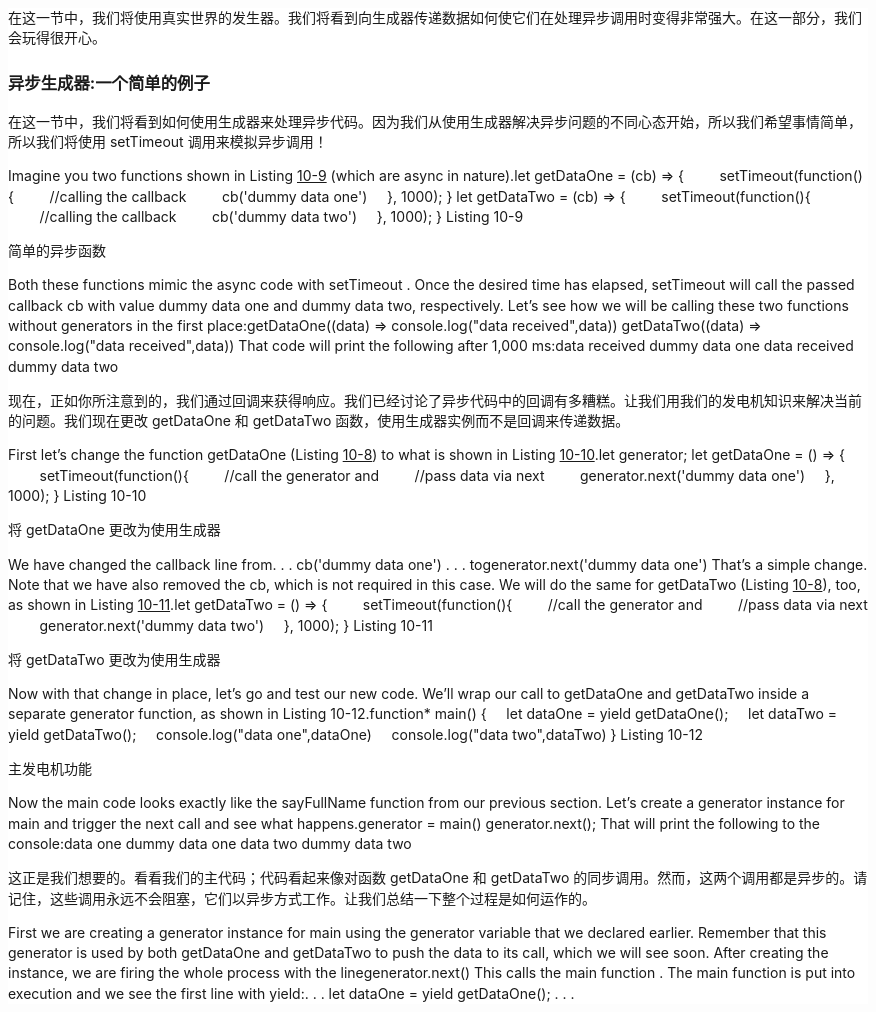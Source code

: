 在这一节中，我们将使用真实世界的发生器。我们将看到向生成器传递数据如何使它们在处理异步调用时变得非常强大。在这一部分，我们会玩得很开心。

### 异步生成器:一个简单的例子

在这一节中，我们将看到如何使用生成器来处理异步代码。因为我们从使用生成器解决异步问题的不同心态开始，所以我们希望事情简单，所以我们将使用 setTimeout 调用来模拟异步调用！

Imagine you two functions shown in Listing [10-9](#PC35) (which are async in nature).let getDataOne = (cb) => {         setTimeout(function(){         //calling the callback         cb('dummy data one')     }, 1000); } let getDataTwo = (cb) => {         setTimeout(function(){         //calling the callback         cb('dummy data two')     }, 1000); } Listing 10-9

简单的异步函数

Both these functions mimic the async code with setTimeout . Once the desired time has elapsed, setTimeout will call the passed callback cb with value dummy data one and dummy data two, respectively. Let’s see how we will be calling these two functions without generators in the first place:getDataOne((data) => console.log("data received",data)) getDataTwo((data) => console.log("data received",data)) That code will print the following after 1,000 ms:data received dummy data one data received dummy data two

现在，正如你所注意到的，我们通过回调来获得响应。我们已经讨论了异步代码中的回调有多糟糕。让我们用我们的发电机知识来解决当前的问题。我们现在更改 getDataOne 和 getDataTwo 函数，使用生成器实例而不是回调来传递数据。

First let’s change the function getDataOne (Listing [10-8](#PC24)) to what is shown in Listing [10-10](#PC38).let generator; let getDataOne = () => {         setTimeout(function(){         //call the generator and         //pass data via next         generator.next('dummy data one')     }, 1000); } Listing 10-10

将 getDataOne 更改为使用生成器

We have changed the callback line from. . . cb('dummy data one') . . . togenerator.next('dummy data one') That’s a simple change. Note that we have also removed the cb, which is not required in this case. We will do the same for getDataTwo (Listing [10-8](#PC24)), too, as shown in Listing [10-11](#PC41).let getDataTwo = () => {         setTimeout(function(){         //call the generator and         //pass data via next         generator.next('dummy data two')     }, 1000); } Listing 10-11

将 getDataTwo 更改为使用生成器

Now with that change in place, let’s go and test our new code. We’ll wrap our call to getDataOne and getDataTwo inside a separate generator function, as shown in Listing 10-12.function* main() {     let dataOne = yield getDataOne();     let dataTwo = yield getDataTwo();     console.log("data one",dataOne)     console.log("data two",dataTwo) } Listing 10-12

主发电机功能

Now the main code looks exactly like the sayFullName function from our previous section. Let’s create a generator instance for main and trigger the next call and see what happens.generator = main() generator.next(); That will print the following to the console:data one dummy data one data two dummy data two

这正是我们想要的。看看我们的主代码；代码看起来像对函数 getDataOne 和 getDataTwo 的同步调用。然而，这两个调用都是异步的。请记住，这些调用永远不会阻塞，它们以异步方式工作。让我们总结一下整个过程是如何运作的。

First we are creating a generator instance for main using the generator variable that we declared earlier. Remember that this generator is used by both getDataOne and getDataTwo to push the data to its call, which we will see soon. After creating the instance, we are firing the whole process with the linegenerator.next() This calls the main function . The main function is put into execution and we see the first line with yield:. . . let dataOne = yield getDataOne(); . . .

